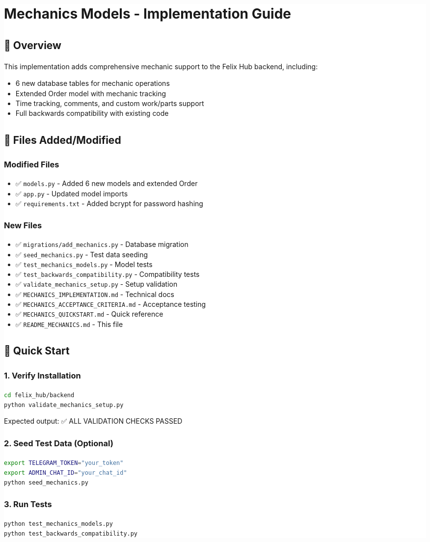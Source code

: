 # Mechanics Models - Implementation Guide

## 🎯 Overview

This implementation adds comprehensive mechanic support to the Felix Hub backend, including:
- 6 new database tables for mechanic operations
- Extended Order model with mechanic tracking
- Time tracking, comments, and custom work/parts support
- Full backwards compatibility with existing code

## 📁 Files Added/Modified

### Modified Files
- ✅ `models.py` - Added 6 new models and extended Order
- ✅ `app.py` - Updated model imports
- ✅ `requirements.txt` - Added bcrypt for password hashing

### New Files
- ✅ `migrations/add_mechanics.py` - Database migration
- ✅ `seed_mechanics.py` - Test data seeding
- ✅ `test_mechanics_models.py` - Model tests
- ✅ `test_backwards_compatibility.py` - Compatibility tests
- ✅ `validate_mechanics_setup.py` - Setup validation
- ✅ `MECHANICS_IMPLEMENTATION.md` - Technical docs
- ✅ `MECHANICS_ACCEPTANCE_CRITERIA.md` - Acceptance testing
- ✅ `MECHANICS_QUICKSTART.md` - Quick reference
- ✅ `README_MECHANICS.md` - This file

## 🚀 Quick Start

### 1. Verify Installation
```bash
cd felix_hub/backend
python validate_mechanics_setup.py
```

Expected output: ✅ ALL VALIDATION CHECKS PASSED

### 2. Seed Test Data (Optional)
```bash
export TELEGRAM_TOKEN="your_token"
export ADMIN_CHAT_ID="your_chat_id"
python seed_mechanics.py
```

### 3. Run Tests
```bash
python test_mechanics_models.py
python test_backwards_compatibility.py
```
